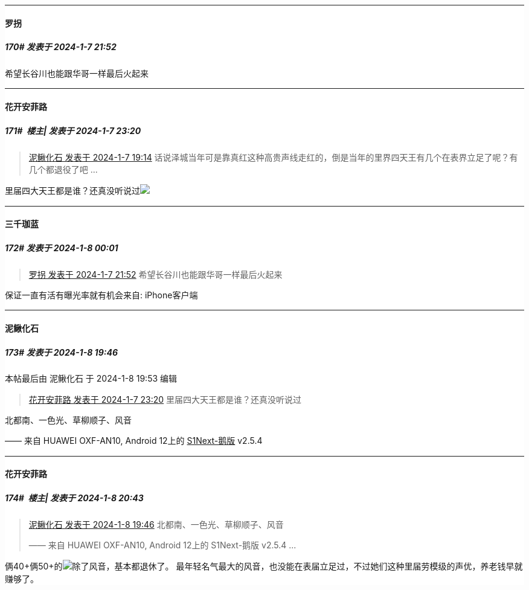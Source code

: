 
*****

####  罗拐  
##### 170#       发表于 2024-1-7 21:52

希望长谷川也能跟华哥一样最后火起来


*****

####  花开安菲路  
##### 171#         楼主| 发表于 2024-1-7 23:20

<blockquote><a href="httphttps://bbs.saraba1st.com/2b/forum.php?mod=redirect&amp;goto=findpost&amp;pid=63566803&amp;ptid=2108478" target="_blank">泥鳅化石 发表于 2024-1-7 19:14</a>
话说泽城当年可是靠真红这种高贵声线走红的，倒是当年的里界四天王有几个在表界立足了呢？有几个都退役了吧 ...</blockquote>
里届四大天王都是谁？还真没听说过<img src="https://static.saraba1st.com/image/smiley/face2017/009.gif" referrerpolicy="no-referrer">


*****

####  三千珈蓝  
##### 172#       发表于 2024-1-8 00:01

<blockquote><a href="httphttps://bbs.saraba1st.com/2b/forum.php?mod=redirect&amp;goto=findpost&amp;pid=63568515&amp;ptid=2108478" target="_blank"> 罗拐 发表于 2024-1-7 21:52</a> 希望长谷川也能跟华哥一样最后火起来 </blockquote>
保证一直有活有曝光率就有机会来自: iPhone客户端


*****

####  泥鳅化石  
##### 173#       发表于 2024-1-8 19:46

 本帖最后由 泥鳅化石 于 2024-1-8 19:53 编辑 
<blockquote><a href="httphttps://bbs.saraba1st.com/2b/forum.php?mod=redirect&amp;goto=findpost&amp;pid=63569421&amp;ptid=2108478" target="_blank">花开安菲路 发表于 2024-1-7 23:20</a>
里届四大天王都是谁？还真没听说过</blockquote>
北都南、一色光、草柳顺子、风音

—— 来自 HUAWEI OXF-AN10, Android 12上的 [S1Next-鹅版](https://github.com/ykrank/S1-Next/releases) v2.5.4


*****

####  花开安菲路  
##### 174#         楼主| 发表于 2024-1-8 20:43

<blockquote><a href="httphttps://bbs.saraba1st.com/2b/forum.php?mod=redirect&amp;goto=findpost&amp;pid=63580175&amp;ptid=2108478" target="_blank">泥鳅化石 发表于 2024-1-8 19:46</a>
北都南、一色光、草柳顺子、风音

—— 来自 HUAWEI OXF-AN10, Android 12上的 S1Next-鹅版 v2.5.4 ...</blockquote>
俩40+俩50+的<img src="https://static.saraba1st.com/image/smiley/face2017/068.png" referrerpolicy="no-referrer">除了风音，基本都退休了。
最年轻名气最大的风音，也没能在表届立足过，不过她们这种里届劳模级的声优，养老钱早就赚够了。
